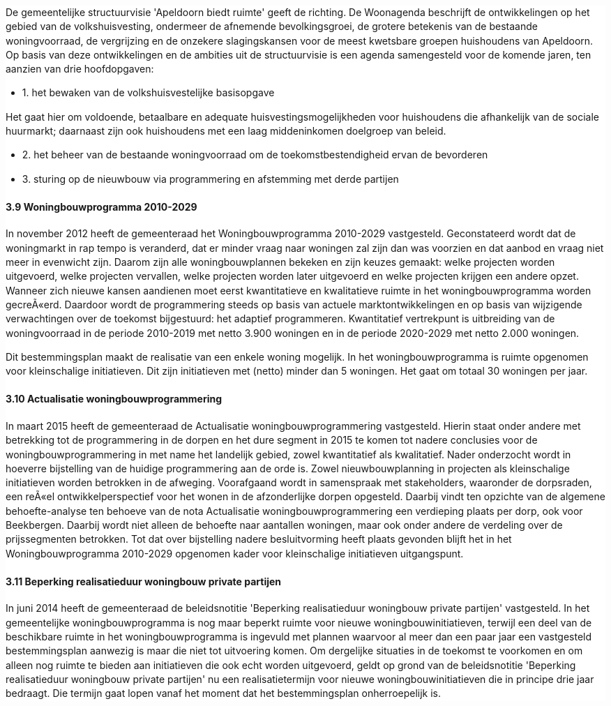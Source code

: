 De gemeentelijke structuurvisie 'Apeldoorn biedt ruimte' geeft de richting. De Woonagenda beschrijft de ontwikkelingen op het gebied van de volkshuisvesting, ondermeer de afnemende bevolkingsgroei, de grotere betekenis van de bestaande woningvoorraad, de vergrijzing en de onzekere slagingskansen voor de meest kwetsbare groepen huishoudens van Apeldoorn. Op basis van deze ontwikkelingen en de ambities uit de structuurvisie is een agenda samengesteld voor de komende jaren, ten aanzien van drie hoofdopgaven:

* 1\. het bewaken van de volkshuisvestelijke basisopgave

Het gaat hier om voldoende, betaalbare en adequate huisvestingsmogelijkheden voor huishoudens die afhankelijk van de sociale huurmarkt; daarnaast zijn ook huishoudens met een laag middeninkomen doelgroep van beleid.

* 2\. het beheer van de bestaande woningvoorraad om de toekomstbestendigheid ervan de bevorderen

* 3\. sturing op de nieuwbouw via programmering en afstemming met derde partijen

#### 3\.9 Woningbouwprogramma 2010\-2029

In november 2012 heeft de gemeenteraad het Woningbouwprogramma 2010\-2029 vastgesteld. Geconstateerd wordt dat de woningmarkt in rap tempo is veranderd, dat er minder vraag naar woningen zal zijn dan was voorzien en dat aanbod en vraag niet meer in evenwicht zijn. Daarom zijn alle woningbouwplannen bekeken en zijn keuzes gemaakt: welke projecten worden uitgevoerd, welke projecten vervallen, welke projecten worden later uitgevoerd en welke projecten krijgen een andere opzet. Wanneer zich nieuwe kansen aandienen moet eerst kwantitatieve en kwalitatieve ruimte in het woningbouwprogramma worden gecreÃ«erd. Daardoor wordt de programmering steeds op basis van actuele marktontwikkelingen en op basis van wijzigende verwachtingen over de toekomst bijgestuurd: het adaptief programmeren. Kwantitatief vertrekpunt is uitbreiding van de woningvoorraad in de periode 2010\-2019 met netto 3\.900 woningen en in de periode 2020\-2029 met netto 2\.000 woningen.

Dit bestemmingsplan maakt de realisatie van een enkele woning mogelijk. In het woningbouwprogramma is ruimte opgenomen voor kleinschalige initiatieven. Dit zijn initiatieven met (netto) minder dan 5 woningen. Het gaat om totaal 30 woningen per jaar.

#### 3\.10 Actualisatie woningbouwprogrammering

In maart 2015 heeft de gemeenteraad de Actualisatie woningbouwprogrammering vastgesteld. Hierin staat onder andere met betrekking tot de programmering in de dorpen en het dure segment in 2015 te komen tot nadere conclusies voor de woningbouwprogrammering in met name het landelijk gebied, zowel kwantitatief als kwalitatief. Nader onderzocht wordt in hoeverre bijstelling van de huidige programmering aan de orde is. Zowel nieuwbouwplanning in projecten als kleinschalige initiatieven worden betrokken in de afweging. Voorafgaand wordt in samenspraak met stakeholders, waaronder de dorpsraden, een reÃ«el ontwikkelperspectief voor het wonen in de afzonderlijke dorpen opgesteld. Daarbij vindt ten opzichte van de algemene behoefte\-analyse ten behoeve van de nota Actualisatie woningbouwprogrammering een verdieping plaats per dorp, ook voor Beekbergen. Daarbij wordt niet alleen de behoefte naar aantallen woningen, maar ook onder andere de verdeling over de prijssegmenten betrokken. Tot dat over bijstelling nadere besluitvorming heeft plaats gevonden blijft het in het Woningbouwprogramma 2010\-2029 opgenomen kader voor kleinschalige initiatieven uitgangspunt.

#### 3\.11 Beperking realisatieduur woningbouw private partijen

In juni 2014 heeft de gemeenteraad de beleidsnotitie 'Beperking realisatieduur woningbouw private partijen' vastgesteld. In het gemeentelijke woningbouwprogramma is nog maar beperkt ruimte voor nieuwe woningbouwinitiatieven, terwijl een deel van de beschikbare ruimte in het woningbouwprogramma is ingevuld met plannen waarvoor al meer dan een paar jaar een vastgesteld bestemmingsplan aanwezig is maar die niet tot uitvoering komen. Om dergelijke situaties in de toekomst te voorkomen en om alleen nog ruimte te bieden aan initiatieven die ook echt worden uitgevoerd, geldt op grond van de beleidsnotitie 'Beperking realisatieduur woningbouw private partijen' nu een realisatietermijn voor nieuwe woningbouwinitiatieven die in principe drie jaar bedraagt. Die termijn gaat lopen vanaf het moment dat het bestemmingsplan onherroepelijk is.
